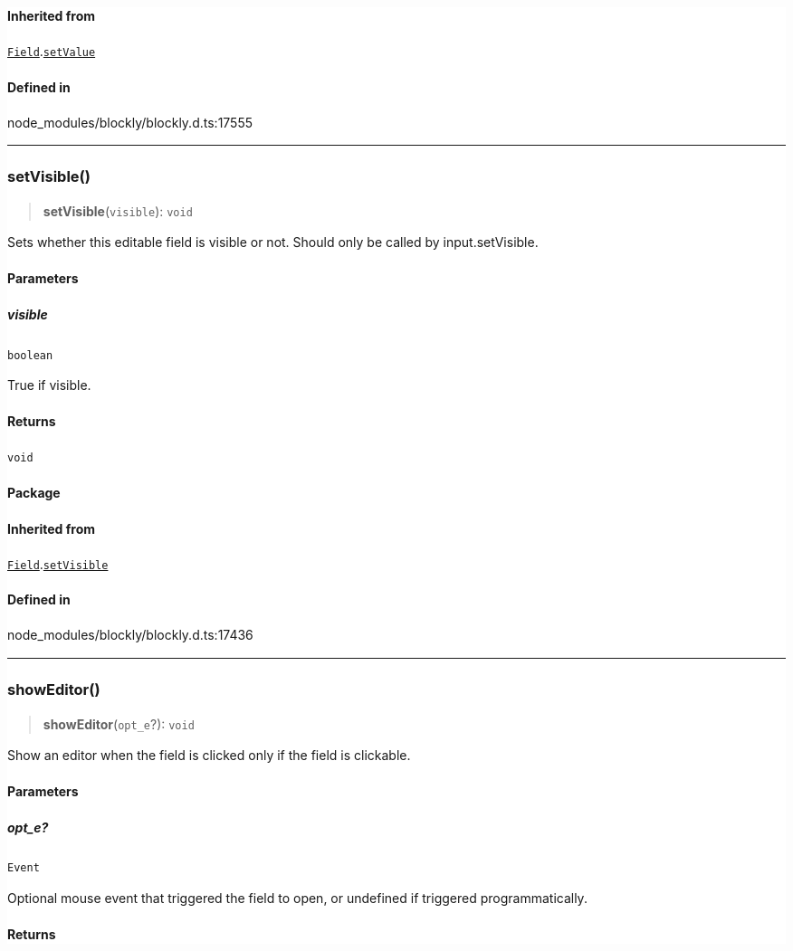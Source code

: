 #### Inherited from

[`Field`](Field.md).[`setValue`](Field.md#setvalue)

#### Defined in

node_modules/blockly/blockly.d.ts:17555

---

### setVisible()

> **setVisible**(`visible`): `void`

Sets whether this editable field is visible or not. Should only be called
by input.setVisible.

#### Parameters

##### visible

`boolean`

True if visible.

#### Returns

`void`

#### Package

#### Inherited from

[`Field`](Field.md).[`setVisible`](Field.md#setvisible)

#### Defined in

node_modules/blockly/blockly.d.ts:17436

---

### showEditor()

> **showEditor**(`opt_e`?): `void`

Show an editor when the field is clicked only if the field is clickable.

#### Parameters

##### opt_e?

`Event`

Optional mouse event that triggered the field to open,
or undefined if triggered programmatically.

#### Returns
